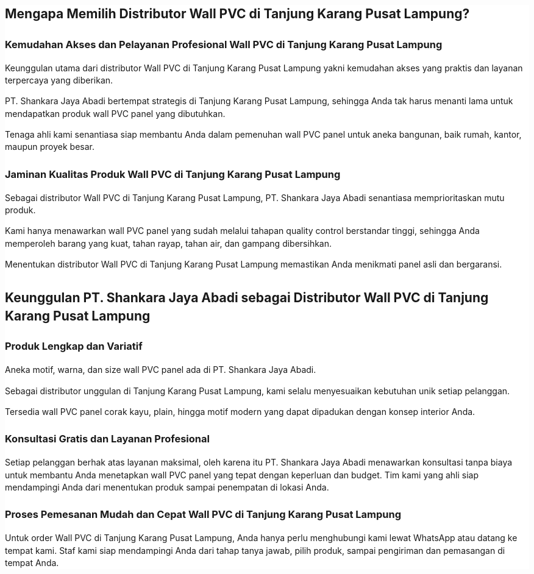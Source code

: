 ## Mengapa Memilih Distributor Wall PVC di Tanjung Karang Pusat Lampung?

### Kemudahan Akses dan Pelayanan Profesional Wall PVC di Tanjung Karang Pusat Lampung

Keunggulan utama dari distributor Wall PVC di Tanjung Karang Pusat Lampung yakni kemudahan akses yang praktis dan layanan terpercaya yang diberikan.

PT. Shankara Jaya Abadi bertempat strategis di Tanjung Karang Pusat Lampung, sehingga Anda tak harus menanti lama untuk mendapatkan produk wall PVC panel yang dibutuhkan.

Tenaga ahli kami senantiasa siap membantu Anda dalam pemenuhan wall PVC panel untuk aneka bangunan, baik rumah, kantor, maupun proyek besar.

### Jaminan Kualitas Produk Wall PVC di Tanjung Karang Pusat Lampung

Sebagai distributor Wall PVC di Tanjung Karang Pusat Lampung, PT. Shankara Jaya Abadi senantiasa memprioritaskan mutu produk.

Kami hanya menawarkan wall PVC panel yang sudah melalui tahapan quality control berstandar tinggi, sehingga Anda memperoleh barang yang kuat, tahan rayap, tahan air, dan gampang dibersihkan.

Menentukan distributor Wall PVC di Tanjung Karang Pusat Lampung memastikan Anda menikmati panel asli dan bergaransi.

## Keunggulan PT. Shankara Jaya Abadi sebagai Distributor Wall PVC di Tanjung Karang Pusat Lampung

### Produk Lengkap dan Variatif

Aneka motif, warna, dan size wall PVC panel ada di PT. Shankara Jaya Abadi.

Sebagai distributor unggulan di Tanjung Karang Pusat Lampung, kami selalu menyesuaikan kebutuhan unik setiap pelanggan.

Tersedia wall PVC panel corak kayu, plain, hingga motif modern yang dapat dipadukan dengan konsep interior Anda.

### Konsultasi Gratis dan Layanan Profesional

Setiap pelanggan berhak atas layanan maksimal, oleh karena itu PT. Shankara Jaya Abadi menawarkan konsultasi tanpa biaya untuk membantu Anda menetapkan wall PVC panel yang tepat dengan keperluan dan budget. Tim kami yang ahli siap mendampingi Anda dari menentukan produk sampai penempatan di lokasi Anda.

### Proses Pemesanan Mudah dan Cepat Wall PVC di Tanjung Karang Pusat Lampung

Untuk order Wall PVC di Tanjung Karang Pusat Lampung, Anda hanya perlu menghubungi kami lewat WhatsApp atau datang ke tempat kami. Staf kami siap mendampingi Anda dari tahap tanya jawab, pilih produk, sampai pengiriman dan pemasangan di tempat Anda.
